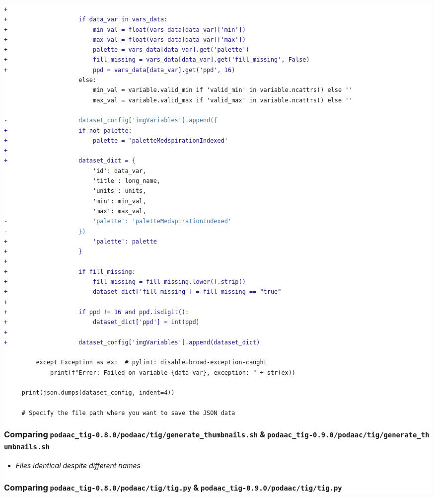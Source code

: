```diff
+
+                    if data_var in vars_data:
+                        min_val = float(vars_data[data_var]['min'])
+                        max_val = float(vars_data[data_var]['max'])
+                        palette = vars_data[data_var].get('palette')
+                        fill_missing = vars_data[data_var].get('fill_missing', False)
+                        ppd = vars_data[data_var].get('ppd', 16)
                     else:
                         min_val = variable.valid_min if 'valid_min' in variable.ncattrs() else ''
                         max_val = variable.valid_max if 'valid_max' in variable.ncattrs() else ''
 
-                    dataset_config['imgVariables'].append({
+                    if not palette:
+                        palette = 'paletteMedspirationIndexed'
+
+                    dataset_dict = {
                         'id': data_var,
                         'title': long_name,
                         'units': units,
                         'min': min_val,
                         'max': max_val,
-                        'palette': 'paletteMedspirationIndexed'
-                    })
+                        'palette': palette
+                    }
+
+                    if fill_missing:
+                        fill_missing = fill_missing.lower().strip()
+                        dataset_dict['fill_missing'] = fill_missing == "true"
+
+                    if ppd != 16 and ppd.isdigit():
+                        dataset_dict['ppd'] = int(ppd)
+
+                    dataset_config['imgVariables'].append(dataset_dict)
 
         except Exception as ex:  # pylint: disable=broad-exception-caught
             print(f"Error: Failed on variable {data_var}, exception: " + str(ex))
 
     print(json.dumps(dataset_config, indent=4))
 
     # Specify the file path where you want to save the JSON data
```

### Comparing `podaac_tig-0.8.0/podaac/tig/generate_thumbnails.sh` & `podaac_tig-0.9.0/podaac/tig/generate_thumbnails.sh`

 * *Files identical despite different names*

### Comparing `podaac_tig-0.8.0/podaac/tig/tig.py` & `podaac_tig-0.9.0/podaac/tig/tig.py`
